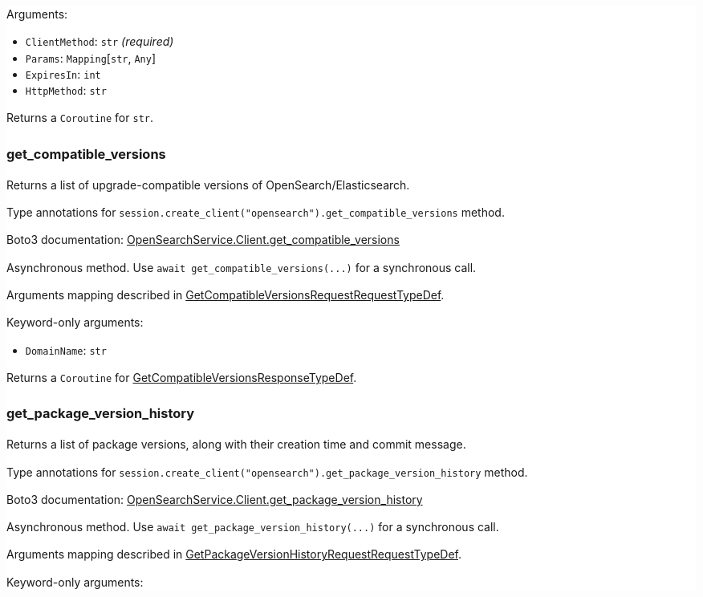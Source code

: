 Arguments:

- `ClientMethod`: `str` *(required)*
- `Params`: `Mapping`\[`str`, `Any`\]
- `ExpiresIn`: `int`
- `HttpMethod`: `str`

Returns a `Coroutine` for `str`.

<a id="get\_compatible\_versions"></a>

### get_compatible_versions

Returns a list of upgrade-compatible versions of OpenSearch/Elasticsearch.

Type annotations for
`session.create_client("opensearch").get_compatible_versions` method.

Boto3 documentation:
[OpenSearchService.Client.get_compatible_versions](https://boto3.amazonaws.com/v1/documentation/api/latest/reference/services/opensearch.html#OpenSearchService.Client.get_compatible_versions)

Asynchronous method. Use `await get_compatible_versions(...)` for a synchronous
call.

Arguments mapping described in
[GetCompatibleVersionsRequestRequestTypeDef](./type_defs.md#getcompatibleversionsrequestrequesttypedef).

Keyword-only arguments:

- `DomainName`: `str`

Returns a `Coroutine` for
[GetCompatibleVersionsResponseTypeDef](./type_defs.md#getcompatibleversionsresponsetypedef).

<a id="get\_package\_version\_history"></a>

### get_package_version_history

Returns a list of package versions, along with their creation time and commit
message.

Type annotations for
`session.create_client("opensearch").get_package_version_history` method.

Boto3 documentation:
[OpenSearchService.Client.get_package_version_history](https://boto3.amazonaws.com/v1/documentation/api/latest/reference/services/opensearch.html#OpenSearchService.Client.get_package_version_history)

Asynchronous method. Use `await get_package_version_history(...)` for a
synchronous call.

Arguments mapping described in
[GetPackageVersionHistoryRequestRequestTypeDef](./type_defs.md#getpackageversionhistoryrequestrequesttypedef).

Keyword-only arguments:
